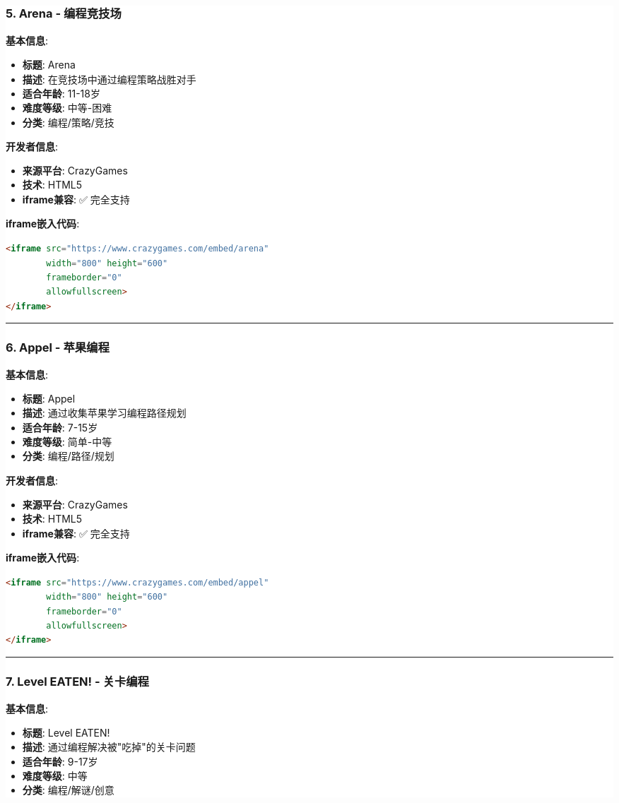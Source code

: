 
### 5. Arena - 编程竞技场
**基本信息**:
- **标题**: Arena
- **描述**: 在竞技场中通过编程策略战胜对手
- **适合年龄**: 11-18岁
- **难度等级**: 中等-困难
- **分类**: 编程/策略/竞技

**开发者信息**:
- **来源平台**: CrazyGames
- **技术**: HTML5
- **iframe兼容**: ✅ 完全支持

**iframe嵌入代码**:
```html
<iframe src="https://www.crazygames.com/embed/arena" 
        width="800" height="600" 
        frameborder="0" 
        allowfullscreen>
</iframe>
```

---

### 6. Appel - 苹果编程
**基本信息**:
- **标题**: Appel
- **描述**: 通过收集苹果学习编程路径规划
- **适合年龄**: 7-15岁
- **难度等级**: 简单-中等
- **分类**: 编程/路径/规划

**开发者信息**:
- **来源平台**: CrazyGames
- **技术**: HTML5
- **iframe兼容**: ✅ 完全支持

**iframe嵌入代码**:
```html
<iframe src="https://www.crazygames.com/embed/appel" 
        width="800" height="600" 
        frameborder="0" 
        allowfullscreen>
</iframe>
```

---

### 7. Level EATEN! - 关卡编程
**基本信息**:
- **标题**: Level EATEN!
- **描述**: 通过编程解决被"吃掉"的关卡问题
- **适合年龄**: 9-17岁
- **难度等级**: 中等
- **分类**: 编程/解谜/创意
